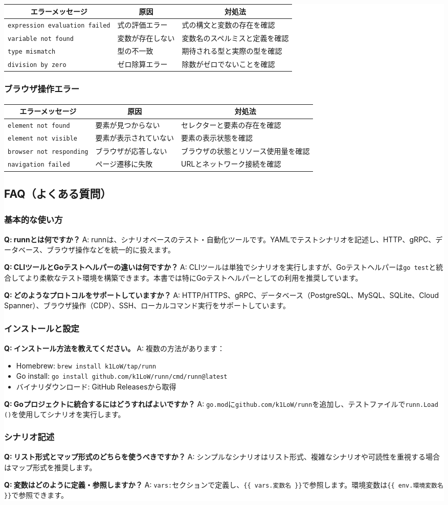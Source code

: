 | エラーメッセージ | 原因 | 対処法 |
|------------------|------|--------|
| `expression evaluation failed` | 式の評価エラー | 式の構文と変数の存在を確認 |
| `variable not found` | 変数が存在しない | 変数名のスペルミスと定義を確認 |
| `type mismatch` | 型の不一致 | 期待される型と実際の型を確認 |
| `division by zero` | ゼロ除算エラー | 除数がゼロでないことを確認 |

### ブラウザ操作エラー

| エラーメッセージ | 原因 | 対処法 |
|------------------|------|--------|
| `element not found` | 要素が見つからない | セレクターと要素の存在を確認 |
| `element not visible` | 要素が表示されていない | 要素の表示状態を確認 |
| `browser not responding` | ブラウザが応答しない | ブラウザの状態とリソース使用量を確認 |
| `navigation failed` | ページ遷移に失敗 | URLとネットワーク接続を確認 |

## FAQ（よくある質問）

### 基本的な使い方

**Q: runnとは何ですか？**
A: runnは、シナリオベースのテスト・自動化ツールです。YAMLでテストシナリオを記述し、HTTP、gRPC、データベース、ブラウザ操作などを統一的に扱えます。

**Q: CLIツールとGoテストヘルパーの違いは何ですか？**
A: CLIツールは単独でシナリオを実行しますが、Goテストヘルパーは`go test`と統合してより柔軟なテスト環境を構築できます。本書では特にGoテストヘルパーとしての利用を推奨しています。

**Q: どのようなプロトコルをサポートしていますか？**
A: HTTP/HTTPS、gRPC、データベース（PostgreSQL、MySQL、SQLite、Cloud Spanner）、ブラウザ操作（CDP）、SSH、ローカルコマンド実行をサポートしています。

### インストールと設定

**Q: インストール方法を教えてください。**
A: 複数の方法があります：
- Homebrew: `brew install k1LoW/tap/runn`
- Go install: `go install github.com/k1LoW/runn/cmd/runn@latest`
- バイナリダウンロード: GitHub Releasesから取得

**Q: Goプロジェクトに統合するにはどうすればよいですか？**
A: `go.mod`に`github.com/k1LoW/runn`を追加し、テストファイルで`runn.Load()`を使用してシナリオを実行します。

### シナリオ記述

**Q: リスト形式とマップ形式のどちらを使うべきですか？**
A: シンプルなシナリオはリスト形式、複雑なシナリオや可読性を重視する場合はマップ形式を推奨します。

**Q: 変数はどのように定義・参照しますか？**
A: `vars:`セクションで定義し、`{{ vars.変数名 }}`で参照します。環境変数は`{{ env.環境変数名 }}`で参照できます。
